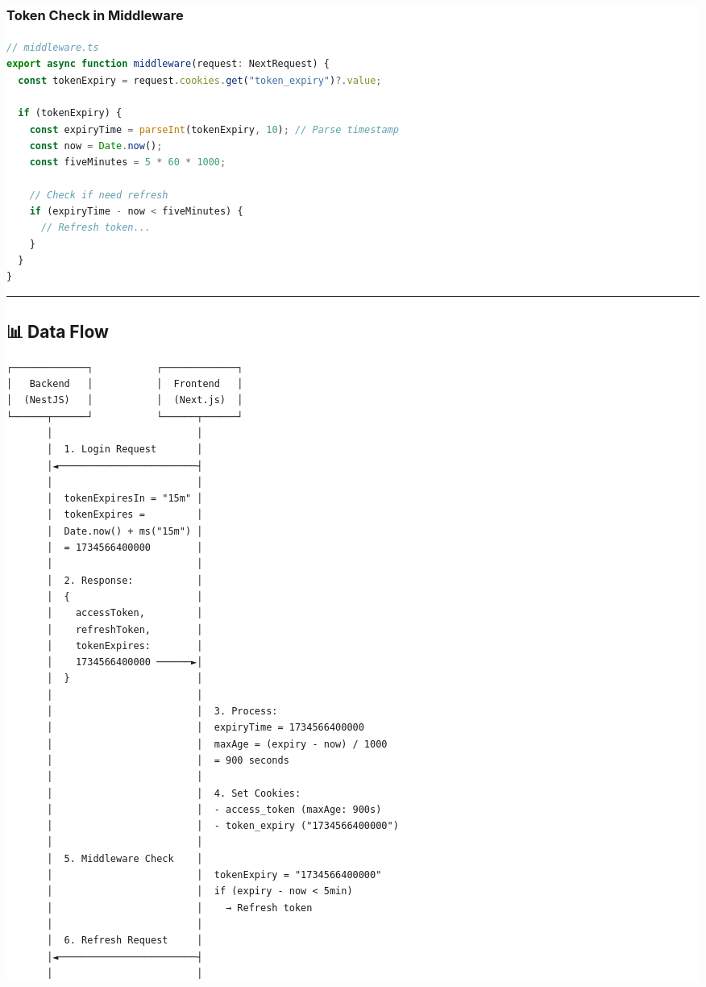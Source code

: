 
### Token Check in Middleware

```typescript
// middleware.ts
export async function middleware(request: NextRequest) {
  const tokenExpiry = request.cookies.get("token_expiry")?.value;
  
  if (tokenExpiry) {
    const expiryTime = parseInt(tokenExpiry, 10); // Parse timestamp
    const now = Date.now();
    const fiveMinutes = 5 * 60 * 1000;
    
    // Check if need refresh
    if (expiryTime - now < fiveMinutes) {
      // Refresh token...
    }
  }
}
```

---

## 📊 Data Flow

```
┌─────────────┐           ┌─────────────┐
│   Backend   │           │  Frontend   │
│  (NestJS)   │           │  (Next.js)  │
└──────┬──────┘           └──────┬──────┘
       │                         │
       │  1. Login Request       │
       │◄────────────────────────┤
       │                         │
       │  tokenExpiresIn = "15m" │
       │  tokenExpires =         │
       │  Date.now() + ms("15m") │
       │  = 1734566400000        │
       │                         │
       │  2. Response:           │
       │  {                      │
       │    accessToken,         │
       │    refreshToken,        │
       │    tokenExpires:        │
       │    1734566400000 ──────►│
       │  }                      │
       │                         │
       │                         │  3. Process:
       │                         │  expiryTime = 1734566400000
       │                         │  maxAge = (expiry - now) / 1000
       │                         │  = 900 seconds
       │                         │
       │                         │  4. Set Cookies:
       │                         │  - access_token (maxAge: 900s)
       │                         │  - token_expiry ("1734566400000")
       │                         │
       │  5. Middleware Check    │
       │                         │  tokenExpiry = "1734566400000"
       │                         │  if (expiry - now < 5min)
       │                         │    → Refresh token
       │                         │
       │  6. Refresh Request     │
       │◄────────────────────────┤
       │                         │
```